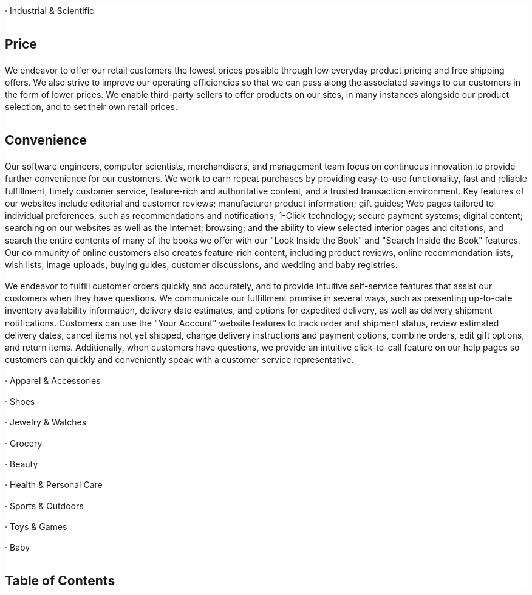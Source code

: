 · Industrial & Scientific

## Price

We endeavor to offer our retail customers the lowest prices possible through low everyday product pricing and free shipping offers. We also strive to improve our operating efficiencies so that we can pass along the associated savings to our customers in the form of lower prices. We enable third-party sellers to offer products on our sites, in many instances alongside our product selection, and to set their own retail prices.

## Convenience

Our software engineers, computer scientists, merchandisers, and management team focus on continuous innovation to provide further convenience for our customers. We work to earn repeat purchases by providing easy-to-use functionality, fast and reliable fulfillment, timely customer service, feature-rich and authoritative content, and a trusted transaction environment. Key features of our websites include editorial and customer reviews; manufacturer product information; gift guides; Web pages tailored to individual preferences, such as recommendations and notifications; 1-Click technology; secure payment systems; digital content; searching on our websites as well as the Internet; browsing; and the ability to view selected interior pages and citations, and search the entire contents of many of the books we offer with our "Look Inside the Book" and "Search Inside the Book" features. Our co mmunity of online customers also creates feature-rich content, including product reviews, online recommendation lists, wish lists, image uploads, buying guides, customer discussions, and wedding and baby registries.

We endeavor to fulfill customer orders quickly and accurately, and to provide intuitive self-service features that assist our customers when they have questions. We communicate our fulfillment promise in several ways, such as presenting up-to-date inventory availability information, delivery date estimates, and options for expedited delivery, as well as delivery shipment notifications. Customers can use the "Your Account" website features to track order and shipment status, review estimated delivery dates, cancel items not yet shipped, change delivery instructions and payment options, combine orders, edit gift options, and return items. Additionally, when customers have questions, we provide an intuitive click-to-call feature on our help pages so customers can quickly and conveniently speak with a customer service representative.

· Apparel & Accessories

· Shoes

· Jewelry & Watches

· Grocery

· Beauty

· Health & Personal Care

· Sports & Outdoors

· Toys & Games

· Baby

## Table of Contents
